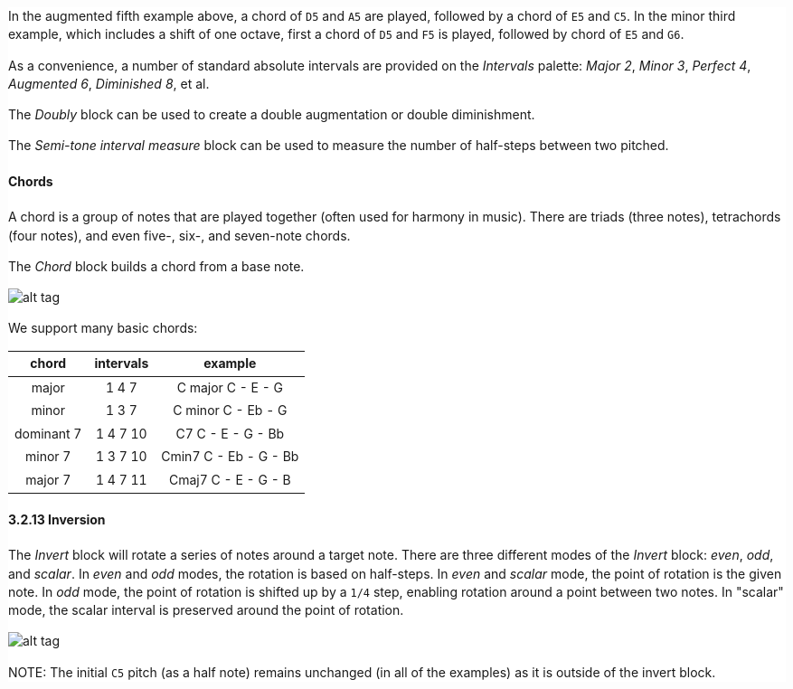 In the augmented fifth example above, a chord of `D5` and `A5` are
played, followed by a chord of `E5` and `C5`. In the minor third
example, which includes a shift of one octave, first a chord of `D5`
and `F5` is played, followed by chord of `E5` and `G6`.

As a convenience, a number of standard absolute intervals are provided
on the *Intervals* palette: *Major 2*, *Minor 3*, *Perfect 4*,
*Augmented 6*, *Diminished 8*, et al.

The *Doubly* block can be used to create a double augmentation or
double diminishment.

The *Semi-tone interval measure* block can be used to measure the
number of half-steps between two pitched.

#### <a name= "CHORDS"></a>Chords

A chord is a group of notes that are played together (often used for
harmony in music). There are triads (three notes), tetrachords (four
notes), and even five-, six-, and seven-note chords.

The *Chord* block builds a chord from a base note.

![alt
 tag](../documentation/chordinterval_block.svg "Chord Block")

We support many basic chords:

| chord | intervals | example |
| :---: | :-------: | :-----: |
| major | 1 4 7 | C major C - E - G |
| minor | 1 3 7 | C minor C - Eb - G |
| dominant 7 | 1 4 7 10 | C7 C - E - G - Bb |
| minor 7 | 1 3 7 10 | Cmin7 C - Eb - G - Bb |
| major 7 | 1 4 7 11 | Cmaj7 C - E - G - B |

#### <a name= "INVERSION"></a>3.2.13 Inversion

The *Invert* block will rotate a series of notes around a target
note. There are three different modes of the *Invert* block: *even*,
*odd*, and *scalar*. In *even* and *odd* modes, the rotation is based
on half-steps. In *even* and *scalar* mode, the point of rotation is
the given note. In *odd* mode, the point of rotation is shifted up by
a `1/4` step, enabling rotation around a point between two notes. In
"scalar" mode, the scalar interval is preserved around the point of
rotation.

![alt
 tag](./transform13.svg "inversion")

NOTE: The initial `C5` pitch (as a half note) remains unchanged (in
all of the examples) as it is outside of the invert block.
